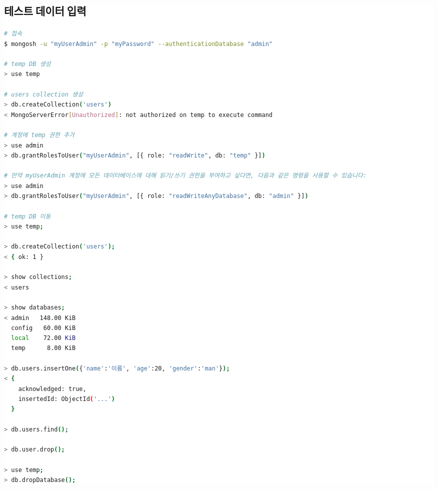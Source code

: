 ## 테스트 데이터 입력

```bash
# 접속
$ mongosh -u "myUserAdmin" -p "myPassword" --authenticationDatabase "admin"

# temp DB 생성
> use temp

# users collection 생성
> db.createCollection('users')
< MongoServerError[Unauthorized]: not authorized on temp to execute command

# 계정에 temp 권한 추가
> use admin
> db.grantRolesToUser("myUserAdmin", [{ role: "readWrite", db: "temp" }])

# 만약 myUserAdmin 계정에 모든 데이터베이스에 대해 읽기/쓰기 권한을 부여하고 싶다면, 다음과 같은 명령을 사용할 수 있습니다:
> use admin
> db.grantRolesToUser("myUserAdmin", [{ role: "readWriteAnyDatabase", db: "admin" }])

# temp DB 이동
> use temp;

> db.createCollection('users');
< { ok: 1 }

> show collections;
< users

> show databases;
< admin   148.00 KiB
  config   60.00 KiB
  local    72.00 KiB
  temp      8.00 KiB

> db.users.insertOne({'name':'이름', 'age':20, 'gender':'man'});
< {
    acknowledged: true,
    insertedId: ObjectId('...')
  }

> db.users.find();

> db.user.drop();

> use temp;
> db.dropDatabase();

```
